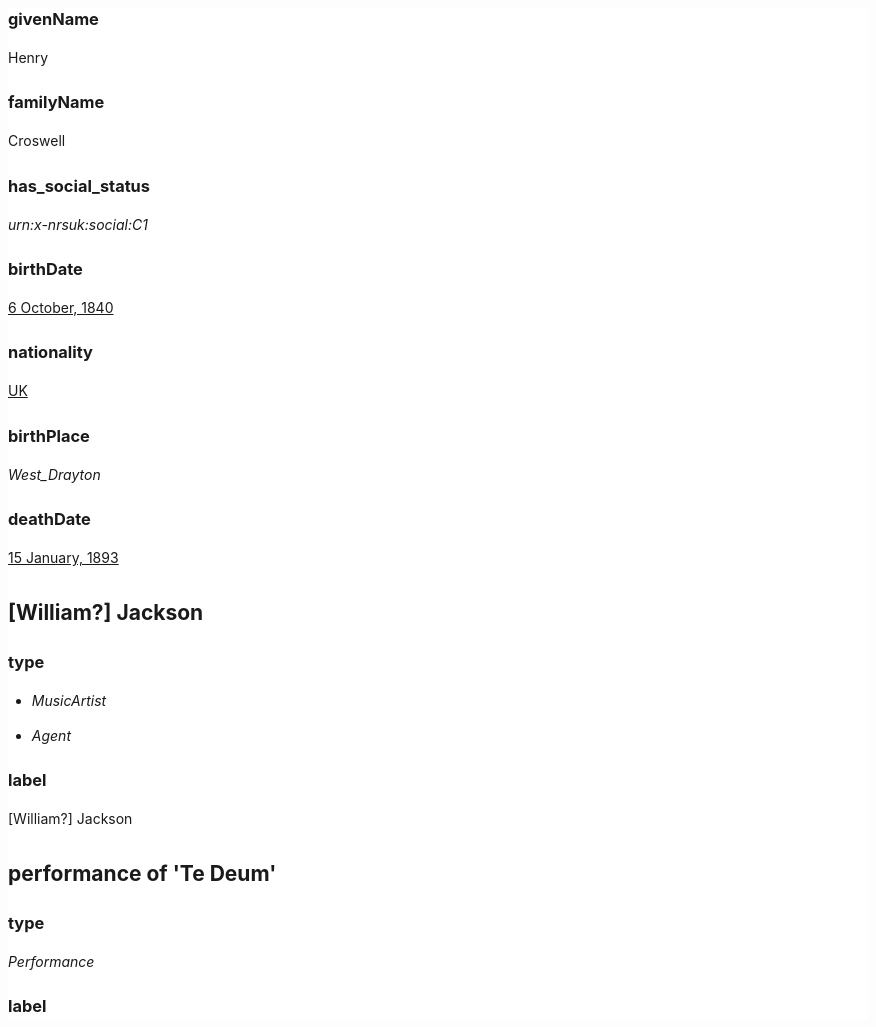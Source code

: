 ### givenName


Henry

### familyName


Croswell

### has_social_status


*urn:x-nrsuk:social:C1*

### birthDate


[6 October, 1840](#6-October-1840)

### nationality


[UK](#UK)

### birthPlace


*West_Drayton*

### deathDate


[15 January, 1893](#15-January-1893)

## [William?] Jackson

### type

 - *MusicArtist*

 - *Agent*

### label


[William?] Jackson

## performance of 'Te Deum'

### type


*Performance*

### label
